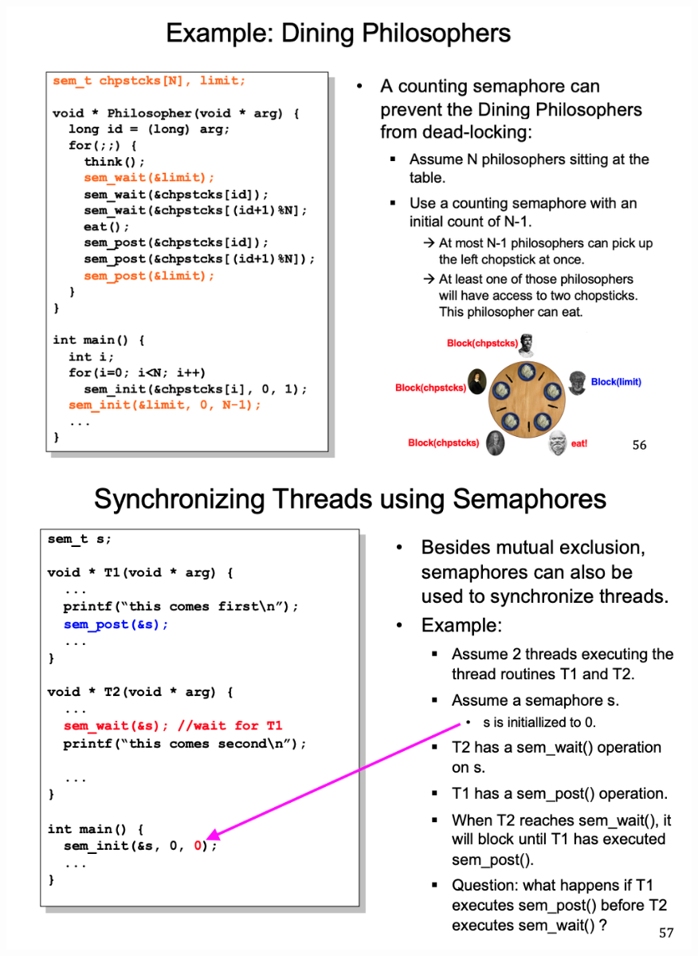 <img src="Week 10.assets/image-20220108220733227.png" alt="image-20220108220733227" style="zoom: 150%;" />

<img src="Week 10.assets/image-20220108221113123.png" alt="image-20220108221113123" style="zoom: 150%;" />
